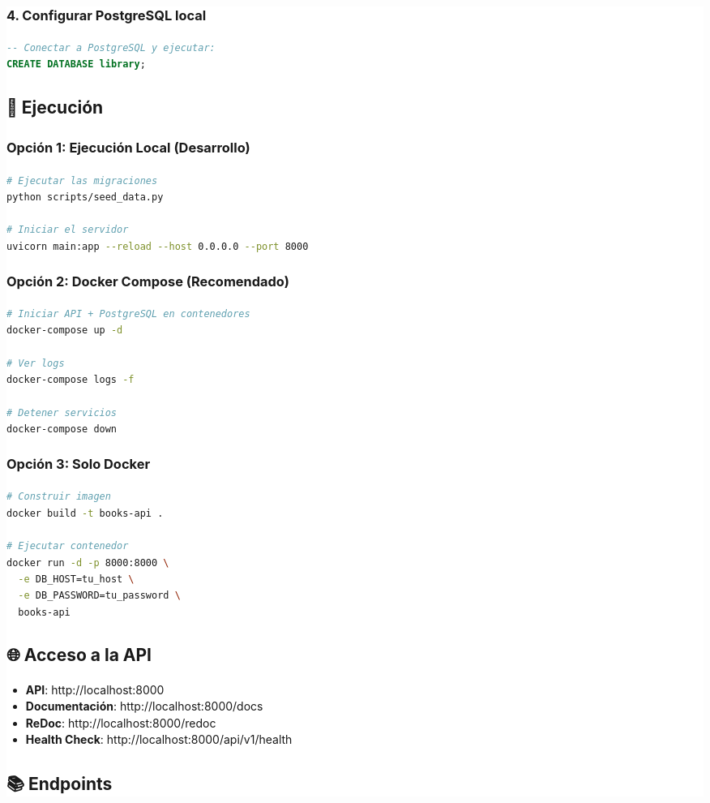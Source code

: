 ### 4. Configurar PostgreSQL local
```sql
-- Conectar a PostgreSQL y ejecutar:
CREATE DATABASE library;
```

## 🚀 Ejecución

### Opción 1: Ejecución Local (Desarrollo)
```bash
# Ejecutar las migraciones
python scripts/seed_data.py

# Iniciar el servidor
uvicorn main:app --reload --host 0.0.0.0 --port 8000
```

### Opción 2: Docker Compose (Recomendado)
```bash
# Iniciar API + PostgreSQL en contenedores
docker-compose up -d

# Ver logs
docker-compose logs -f

# Detener servicios
docker-compose down
```

### Opción 3: Solo Docker
```bash
# Construir imagen
docker build -t books-api .

# Ejecutar contenedor
docker run -d -p 8000:8000 \
  -e DB_HOST=tu_host \
  -e DB_PASSWORD=tu_password \
  books-api
```

## 🌐 Acceso a la API

- **API**: http://localhost:8000
- **Documentación**: http://localhost:8000/docs
- **ReDoc**: http://localhost:8000/redoc
- **Health Check**: http://localhost:8000/api/v1/health

## 📚 Endpoints
